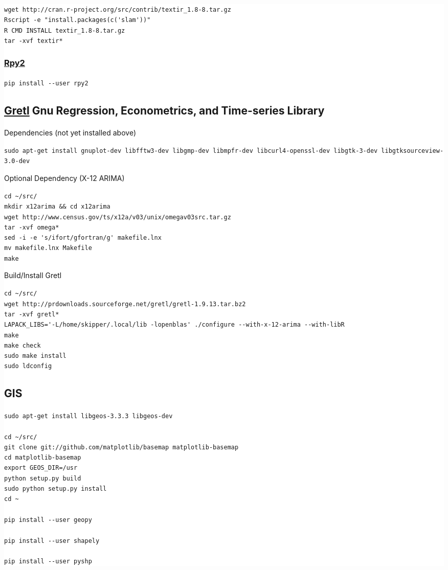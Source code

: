     wget http://cran.r-project.org/src/contrib/textir_1.8-8.tar.gz
    Rscript -e "install.packages(c('slam'))"
    R CMD INSTALL textir_1.8-8.tar.gz
    tar -xvf textir*

### [Rpy2](http://rpy.sourceforge.net/rpy2.html)

    pip install --user rpy2

## [Gretl](http://gretl.sourceforge.net/) Gnu Regression, Econometrics, and Time-series Library

Dependencies (not yet installed above)

    sudo apt-get install gnuplot-dev libfftw3-dev libgmp-dev libmpfr-dev libcurl4-openssl-dev libgtk-3-dev libgtksourceview-3.0-dev

Optional Dependency (X-12 ARIMA)

    cd ~/src/
    mkdir x12arima && cd x12arima
    wget http://www.census.gov/ts/x12a/v03/unix/omegav03src.tar.gz
    tar -xvf omega*
    sed -i -e 's/ifort/gfortran/g' makefile.lnx
    mv makefile.lnx Makefile
    make

Build/Install Gretl

    cd ~/src/
    wget http://prdownloads.sourceforge.net/gretl/gretl-1.9.13.tar.bz2
    tar -xvf gretl*
    LAPACK_LIBS='-L/home/skipper/.local/lib -lopenblas' ./configure --with-x-12-arima --with-libR
    make
    make check
    sudo make install
    sudo ldconfig

## GIS

    sudo apt-get install libgeos-3.3.3 libgeos-dev

    cd ~/src/
    git clone git://github.com/matplotlib/basemap matplotlib-basemap
    cd matplotlib-basemap
    export GEOS_DIR=/usr
    python setup.py build
    sudo python setup.py install
    cd ~

    pip install --user geopy

    pip install --user shapely

    pip install --user pyshp

